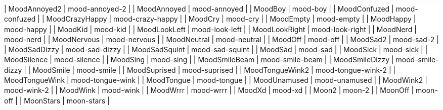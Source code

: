 | MoodAnnoyed2               | mood-annoyed-2                |
| MoodAnnoyed                | mood-annoyed                  |
| MoodBoy                    | mood-boy                      |
| MoodConfuzed               | mood-confuzed                 |
| MoodCrazyHappy             | mood-crazy-happy              |
| MoodCry                    | mood-cry                      |
| MoodEmpty                  | mood-empty                    |
| MoodHappy                  | mood-happy                    |
| MoodKid                    | mood-kid                      |
| MoodLookLeft               | mood-look-left                |
| MoodLookRight              | mood-look-right               |
| MoodNerd                   | mood-nerd                     |
| MoodNervous                | mood-nervous                  |
| MoodNeutral                | mood-neutral                  |
| MoodOff                    | mood-off                      |
| MoodSad2                   | mood-sad-2                    |
| MoodSadDizzy               | mood-sad-dizzy                |
| MoodSadSquint              | mood-sad-squint               |
| MoodSad                    | mood-sad                      |
| MoodSick                   | mood-sick                     |
| MoodSilence                | mood-silence                  |
| MoodSing                   | mood-sing                     |
| MoodSmileBeam              | mood-smile-beam               |
| MoodSmileDizzy             | mood-smile-dizzy              |
| MoodSmile                  | mood-smile                    |
| MoodSuprised               | mood-suprised                 |
| MoodTongueWink2            | mood-tongue-wink-2            |
| MoodTongueWink             | mood-tongue-wink              |
| MoodTongue                 | mood-tongue                   |
| MoodUnamused               | mood-unamused                 |
| MoodWink2                  | mood-wink-2                   |
| MoodWink                   | mood-wink                     |
| MoodWrrr                   | mood-wrrr                     |
| MoodXd                     | mood-xd                       |
| Moon2                      | moon-2                        |
| MoonOff                    | moon-off                      |
| MoonStars                  | moon-stars                    |